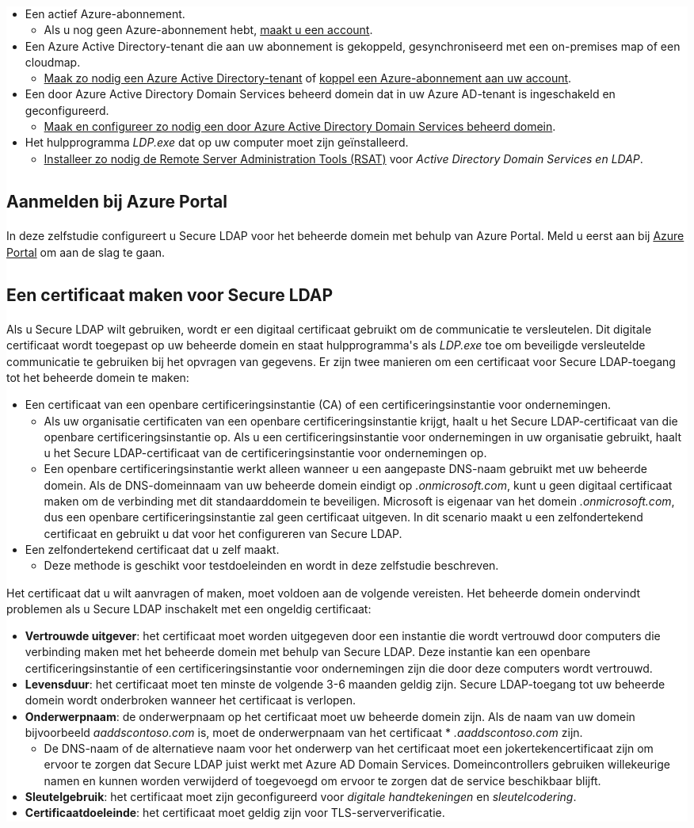 * Een actief Azure-abonnement.
    * Als u nog geen Azure-abonnement hebt, [maakt u een account](https://azure.microsoft.com/free/?WT.mc_id=A261C142F).
* Een Azure Active Directory-tenant die aan uw abonnement is gekoppeld, gesynchroniseerd met een on-premises map of een cloudmap.
    * [Maak zo nodig een Azure Active Directory-tenant][create-azure-ad-tenant] of [koppel een Azure-abonnement aan uw account][associate-azure-ad-tenant].
* Een door Azure Active Directory Domain Services beheerd domein dat in uw Azure AD-tenant is ingeschakeld en geconfigureerd.
    * [Maak en configureer zo nodig een door Azure Active Directory Domain Services beheerd domein][create-azure-ad-ds-instance].
* Het hulpprogramma *LDP.exe* dat op uw computer moet zijn geïnstalleerd.
    * [Installeer zo nodig de Remote Server Administration Tools (RSAT)][rsat] voor *Active Directory Domain Services en LDAP*.

## <a name="sign-in-to-the-azure-portal"></a>Aanmelden bij Azure Portal

In deze zelfstudie configureert u Secure LDAP voor het beheerde domein met behulp van Azure Portal. Meld u eerst aan bij [Azure Portal](https://portal.azure.com) om aan de slag te gaan.

## <a name="create-a-certificate-for-secure-ldap"></a>Een certificaat maken voor Secure LDAP

Als u Secure LDAP wilt gebruiken, wordt er een digitaal certificaat gebruikt om de communicatie te versleutelen. Dit digitale certificaat wordt toegepast op uw beheerde domein en staat hulpprogramma's als *LDP.exe* toe om beveiligde versleutelde communicatie te gebruiken bij het opvragen van gegevens. Er zijn twee manieren om een certificaat voor Secure LDAP-toegang tot het beheerde domein te maken:

* Een certificaat van een openbare certificeringsinstantie (CA) of een certificeringsinstantie voor ondernemingen.
    * Als uw organisatie certificaten van een openbare certificeringsinstantie krijgt, haalt u het Secure LDAP-certificaat van die openbare certificeringsinstantie op. Als u een certificeringsinstantie voor ondernemingen in uw organisatie gebruikt, haalt u het Secure LDAP-certificaat van de certificeringsinstantie voor ondernemingen op.
    * Een openbare certificeringsinstantie werkt alleen wanneer u een aangepaste DNS-naam gebruikt met uw beheerde domein. Als de DNS-domeinnaam van uw beheerde domein eindigt op *.onmicrosoft.com*, kunt u geen digitaal certificaat maken om de verbinding met dit standaarddomein te beveiligen. Microsoft is eigenaar van het domein *.onmicrosoft.com*, dus een openbare certificeringsinstantie zal geen certificaat uitgeven. In dit scenario maakt u een zelfondertekend certificaat en gebruikt u dat voor het configureren van Secure LDAP.
* Een zelfondertekend certificaat dat u zelf maakt.
    * Deze methode is geschikt voor testdoeleinden en wordt in deze zelfstudie beschreven.

Het certificaat dat u wilt aanvragen of maken, moet voldoen aan de volgende vereisten. Het beheerde domein ondervindt problemen als u Secure LDAP inschakelt met een ongeldig certificaat:

* **Vertrouwde uitgever**: het certificaat moet worden uitgegeven door een instantie die wordt vertrouwd door computers die verbinding maken met het beheerde domein met behulp van Secure LDAP. Deze instantie kan een openbare certificeringsinstantie of een certificeringsinstantie voor ondernemingen zijn die door deze computers wordt vertrouwd.
* **Levensduur**: het certificaat moet ten minste de volgende 3-6 maanden geldig zijn. Secure LDAP-toegang tot uw beheerde domein wordt onderbroken wanneer het certificaat is verlopen.
* **Onderwerpnaam**: de onderwerpnaam op het certificaat moet uw beheerde domein zijn. Als de naam van uw domein bijvoorbeeld *aaddscontoso.com* is, moet de onderwerpnaam van het certificaat * *.aaddscontoso.com* zijn.
    * De DNS-naam of de alternatieve naam voor het onderwerp van het certificaat moet een jokertekencertificaat zijn om ervoor te zorgen dat Secure LDAP juist werkt met Azure AD Domain Services. Domeincontrollers gebruiken willekeurige namen en kunnen worden verwijderd of toegevoegd om ervoor te zorgen dat de service beschikbaar blijft.
* **Sleutelgebruik**: het certificaat moet zijn geconfigureerd voor *digitale handtekeningen* en *sleutelcodering*.
* **Certificaatdoeleinde**: het certificaat moet geldig zijn voor TLS-serververificatie.


[create-azure-ad-tenant]: ../active-directory/fundamentals/sign-up-organization.md
[associate-azure-ad-tenant]: ../active-directory/fundamentals/active-directory-how-subscriptions-associated-directory.md
[create-azure-ad-ds-instance]: tutorial-create-instance.md
[secure-domain]: secure-your-domain.md
[rsat]: /windows-server/remote/remote-server-administration-tools
[ldap-query-basics]: /windows/desktop/ad/creating-a-query-filter
[New-SelfSignedCertificate]: /powershell/module/pkiclient/new-selfsignedcertificate